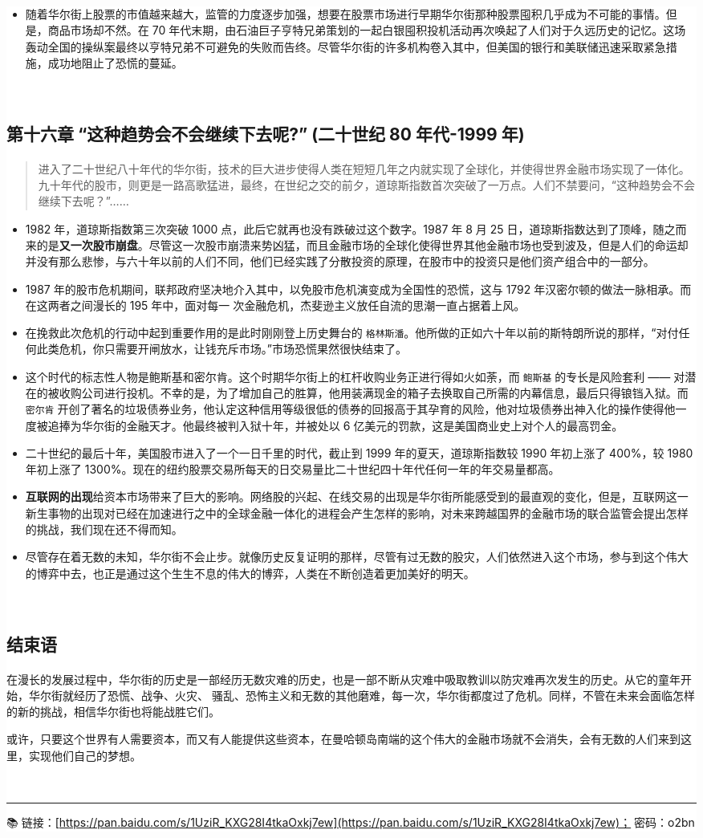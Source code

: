 * 随着华尔街上股票的市值越来越大，监管的力度逐步加强，想要在股票市场进行早期华尔街那种股票囤积几乎成为不可能的事情。但是，商品市场却不然。在 70 年代末期，由石油巨子亨特兄弟策划的一起白银囤积投机活动再次唤起了人们对于久远历史的记忆。这场轰动全国的操纵案最终以亨特兄弟不可避免的失败而告终。尽管华尔街的许多机构卷入其中，但美国的银行和美联储迅速采取紧急措施，成功地阻止了恐慌的蔓延。 

<br>

## 第十六章 “这种趋势会不会继续下去呢?”     (二十世纪 80 年代-1999 年) 

> 进入了二十世纪八十年代的华尔街，技术的巨大进步使得人类在短短几年之内就实现了全球化，并使得世界金融市场实现了一体化。九十年代的股市，则更是一路高歌猛进，最终，在世纪之交的前夕，道琼斯指数首次突破了一万点。人们不禁要问，“这种趋势会不会继续下去呢？”…… 


* 1982 年，道琼斯指数第三次突破 1000 点，此后它就再也没有跌破过这个数字。1987 年 8 月 25 日，道琼斯指数达到了顶峰，随之而来的是**又一次股市崩盘**。尽管这一次股市崩溃来势凶猛，而且金融市场的全球化使得世界其他金融市场也受到波及，但是人们的命运却并没有那么悲惨，与六十年以前的人们不同，他们已经实践了分散投资的原理，在股市中的投资只是他们资产组合中的一部分。 

* 1987 年的股市危机期间，联邦政府坚决地介入其中，以免股市危机演变成为全国性的恐慌，这与 1792 年汉密尔顿的做法一脉相承。而在这两者之间漫长的 195 年中，面对每一 次金融危机，杰斐逊主义放任自流的思潮一直占据着上风。 

* 在挽救此次危机的行动中起到重要作用的是此时刚刚登上历史舞台的 `格林斯潘`。他所做的正如六十年以前的斯特朗所说的那样，“对付任何此类危机，你只需要开闸放水，让钱充斥市场。”市场恐慌果然很快结束了。 

* 这个时代的标志性人物是鲍斯基和密尔肯。这个时期华尔街上的杠杆收购业务正进行得如火如荼，而 `鲍斯基` 的专长是风险套利 —— 对潜在的被收购公司进行投机。不幸的是，为了增加自己的胜算，他用装满现金的箱子去换取自己所需的内幕信息，最后只得锒铛入狱。而 `密尔肯` 开创了著名的垃圾债券业务，他认定这种信用等级很低的债券的回报高于其孕育的风险，他对垃圾债券出神入化的操作使得他一度被追捧为华尔街的金融天才。他最终被判入狱十年，并被处以 6 亿美元的罚款，这是美国商业史上对个人的最高罚金。 

* 二十世纪的最后十年，美国股市进入了一个一日千里的时代，截止到 1999 年的夏天，道琼斯指数较 1990 年初上涨了 400%，较 1980 年初上涨了 1300%。现在的纽约股票交易所每天的日交易量比二十世纪四十年代任何一年的年交易量都高。 

* **互联网的出现**给资本市场带来了巨大的影响。网络股的兴起、在线交易的出现是华尔街所能感受到的最直观的变化，但是，互联网这一新生事物的出现对已经在加速进行之中的全球金融一体化的进程会产生怎样的影响，对未来跨越国界的金融市场的联合监管会提出怎样的挑战，我们现在还不得而知。 

* 尽管存在着无数的未知，华尔街不会止步。就像历史反复证明的那样，尽管有过无数的股灾，人们依然进入这个市场，参与到这个伟大的博弈中去，也正是通过这个生生不息的伟大的博弈，人类在不断创造着更加美好的明天。

<br>

## 结束语

在漫长的发展过程中，华尔街的历史是一部经历无数灾难的历史，也是一部不断从灾难中吸取教训以防灾难再次发生的历史。从它的童年开始，华尔街就经历了恐慌、战争、火灾、 骚乱、恐怖主义和无数的其他磨难，每一次，华尔街都度过了危机。同样，不管在未来会面临怎样的新的挑战，相信华尔街也将能战胜它们。 

或许，只要这个世界有人需要资本，而又有人能提供这些资本，在曼哈顿岛南端的这个伟大的金融市场就不会消失，会有无数的人们来到这里，实现他们自己的梦想。 

<br><hr>

📚 链接：[https://pan.baidu.com/s/1UziR_KXG28I4tkaOxkj7ew](https://pan.baidu.com/s/1UziR_KXG28I4tkaOxkj7ew)；  密码：o2bn

